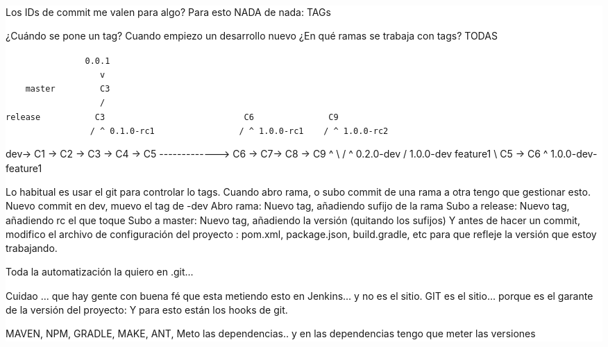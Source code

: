 Los IDs de commit me valen para algo? Para esto NADA de nada: TAGs

¿Cuándo se pone un tag? Cuando empiezo un desarrollo nuevo
¿En qué ramas se trabaja con tags? TODAS

                    0.0.1
                       v
        master         C3
                       /  
    release           C3                            C6               C9
                     / ^ 0.1.0-rc1                 / ^ 1.0.0-rc1    / ^ 1.0.0-rc2
  dev-> C1 -> C2 -> C3 -> C4 -> C5 -------------> C6 -> C7-> C8 -> C9
                                ^ \            /                    ^
                                0.2.0-dev     /                     1.0.0-dev
    feature1                        \ C5 -> C6
                                             ^ 1.0.0-dev-feature1


Lo habitual es usar el git para controlar lo tags.
Cuando abro rama, o subo commit de una rama a otra tengo que gestionar esto.
Nuevo commit en dev, muevo el tag de -dev
Abro rama: Nuevo tag, añadiendo sufijo de la rama
Subo a release: Nuevo tag, añadiendo rc el que toque
Subo a master: Nuevo tag, añadiendo la versión (quitando los sufijos)
Y antes de hacer un commit, modifico el archivo de configuración del proyecto : pom.xml, package.json, build.gradle, etc para que refleje la versión que estoy trabajando.


Toda la automatización la quiero en .git...

Cuidao ... que hay gente con buena fé que esta metiendo esto en Jenkins... y no es el sitio. GIT es el sitio... porque es el garante de la versión del proyecto: Y para esto están los hooks de git.

MAVEN, NPM, GRADLE, MAKE, ANT, Meto las dependencias.. y en las dependencias tengo que meter las versiones